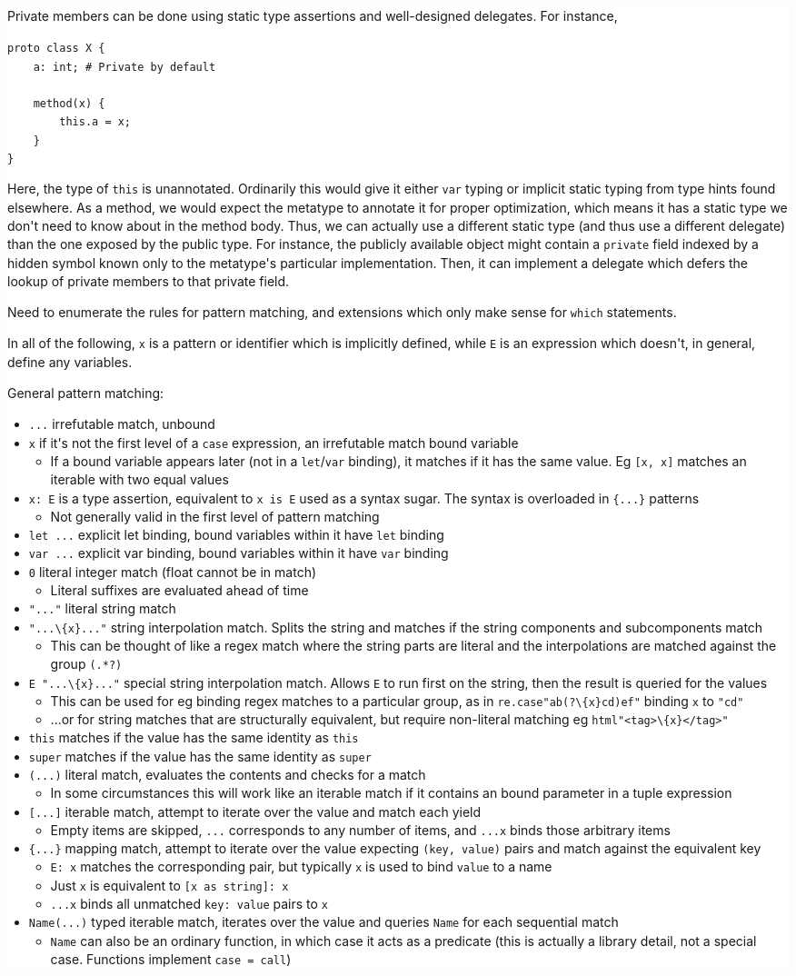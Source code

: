 Private members can be done using static type assertions and well-designed delegates. For instance,
```
proto class X {
	a: int; # Private by default
	
	method(x) {
		this.a = x;
	}
}
```

Here, the type of `this` is unannotated. Ordinarily this would give it either `var` typing or implicit static typing from type hints found elsewhere. As a method, we would expect the metatype to annotate it for proper optimization, which means it has a static type we don't need to know about in the method body. Thus, we can actually use a different static type (and thus use a different delegate) than the one exposed by the public type. For instance, the publicly available object might contain a `private` field indexed by a hidden symbol known only to the metatype's particular implementation. Then, it can implement a delegate which defers the lookup of private members to that private field.

Need to enumerate the rules for pattern matching, and extensions which only make sense for `which` statements.

In all of the following, `x` is a pattern or identifier which is implicitly defined, while `E` is an expression which doesn't, in general, define any variables.

General pattern matching:
* `...` irrefutable match, unbound
* `x` if it's not the first level of a `case` expression, an irrefutable match bound variable
  - If a bound variable appears later (not in a `let`/`var` binding), it matches if it has the same value. Eg `[x, x]` matches an iterable with two equal values
* `x: E` is a type assertion, equivalent to `x is E` used as a syntax sugar. The syntax is overloaded in `{...}` patterns
  - Not generally valid in the first level of pattern matching
* `let ...` explicit let binding, bound variables within it have `let` binding
* `var ...` explicit var binding, bound variables within it have `var` binding
* `0` literal integer match (float cannot be in match)
  - Literal suffixes are evaluated ahead of time
* `"..."` literal string match
* `"...\{x}..."` string interpolation match. Splits the string and matches if the string components and subcomponents match
  - This can be thought of like a regex match where the string parts are literal and the interpolations are matched against the group `(.*?)`
* `E "...\{x}..."` special string interpolation match. Allows `E` to run first on the string, then the result is queried for the values
  - This can be used for eg binding regex matches to a particular group, as in `re.case"ab(?\{x}cd)ef"` binding `x` to `"cd"`
  - ...or for string matches that are structurally equivalent, but require non-literal matching eg `html"<tag>\{x}</tag>"`
* `this` matches if the value has the same identity as `this`
* `super` matches if the value has the same identity as `super`
* `(...)` literal match, evaluates the contents and checks for a match
  - In some circumstances this will work like an iterable match if it contains an bound parameter in a tuple expression
* `[...]` iterable match, attempt to iterate over the value and match each yield
  - Empty items are skipped, `...` corresponds to any number of items, and `...x` binds those arbitrary items
* `{...}` mapping match, attempt to iterate over the value expecting `(key, value)` pairs and match against the equivalent key
  - `E: x` matches the corresponding pair, but typically `x` is used to bind `value` to a name
  - Just `x` is equivalent to `[x as string]: x`
  - `...x` binds all unmatched `key: value` pairs to `x`
* `Name(...)` typed iterable match, iterates over the value and queries `Name` for each sequential match
  - `Name` can also be an ordinary function, in which case it acts as a predicate (this is actually a library detail, not a special case. Functions implement `case = call`)